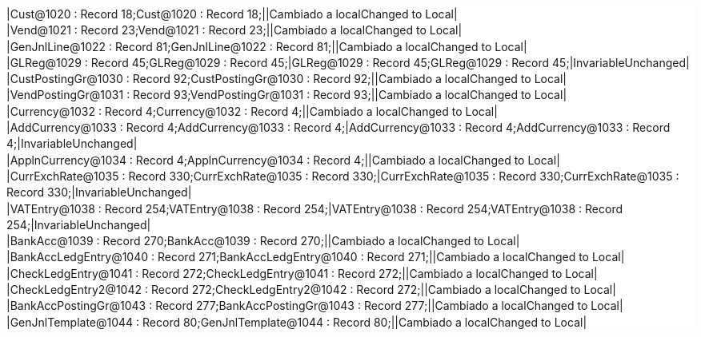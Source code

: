 |<span data-ttu-id="8bdb7-133">Cust@1020 : Record 18;</span><span class="sxs-lookup"><span data-stu-id="8bdb7-133">Cust@1020 : Record 18;</span></span>||<span data-ttu-id="8bdb7-134">Cambiado a local</span><span class="sxs-lookup"><span data-stu-id="8bdb7-134">Changed to Local</span></span>|  
|<span data-ttu-id="8bdb7-135">Vend@1021 : Record 23;</span><span class="sxs-lookup"><span data-stu-id="8bdb7-135">Vend@1021 : Record 23;</span></span>||<span data-ttu-id="8bdb7-136">Cambiado a local</span><span class="sxs-lookup"><span data-stu-id="8bdb7-136">Changed to Local</span></span>|  
|<span data-ttu-id="8bdb7-137">GenJnlLine@1022 : Record 81;</span><span class="sxs-lookup"><span data-stu-id="8bdb7-137">GenJnlLine@1022 : Record 81;</span></span>||<span data-ttu-id="8bdb7-138">Cambiado a local</span><span class="sxs-lookup"><span data-stu-id="8bdb7-138">Changed to Local</span></span>|  
|<span data-ttu-id="8bdb7-139">GLReg@1029 : Record 45;</span><span class="sxs-lookup"><span data-stu-id="8bdb7-139">GLReg@1029 : Record 45;</span></span>|<span data-ttu-id="8bdb7-140">GLReg@1029 : Record 45;</span><span class="sxs-lookup"><span data-stu-id="8bdb7-140">GLReg@1029 : Record 45;</span></span>|<span data-ttu-id="8bdb7-141">Invariable</span><span class="sxs-lookup"><span data-stu-id="8bdb7-141">Unchanged</span></span>|  
|<span data-ttu-id="8bdb7-142">CustPostingGr@1030 : Record 92;</span><span class="sxs-lookup"><span data-stu-id="8bdb7-142">CustPostingGr@1030 : Record 92;</span></span>||<span data-ttu-id="8bdb7-143">Cambiado a local</span><span class="sxs-lookup"><span data-stu-id="8bdb7-143">Changed to Local</span></span>|  
|<span data-ttu-id="8bdb7-144">VendPostingGr@1031 : Record 93;</span><span class="sxs-lookup"><span data-stu-id="8bdb7-144">VendPostingGr@1031 : Record 93;</span></span>||<span data-ttu-id="8bdb7-145">Cambiado a local</span><span class="sxs-lookup"><span data-stu-id="8bdb7-145">Changed to Local</span></span>|  
|<span data-ttu-id="8bdb7-146">Currency@1032 : Record 4;</span><span class="sxs-lookup"><span data-stu-id="8bdb7-146">Currency@1032 : Record 4;</span></span>||<span data-ttu-id="8bdb7-147">Cambiado a local</span><span class="sxs-lookup"><span data-stu-id="8bdb7-147">Changed to Local</span></span>|  
|<span data-ttu-id="8bdb7-148">AddCurrency@1033 : Record 4;</span><span class="sxs-lookup"><span data-stu-id="8bdb7-148">AddCurrency@1033 : Record 4;</span></span>|<span data-ttu-id="8bdb7-149">AddCurrency@1033 : Record 4;</span><span class="sxs-lookup"><span data-stu-id="8bdb7-149">AddCurrency@1033 : Record 4;</span></span>|<span data-ttu-id="8bdb7-150">Invariable</span><span class="sxs-lookup"><span data-stu-id="8bdb7-150">Unchanged</span></span>|  
|<span data-ttu-id="8bdb7-151">ApplnCurrency@1034 : Record 4;</span><span class="sxs-lookup"><span data-stu-id="8bdb7-151">ApplnCurrency@1034 : Record 4;</span></span>||<span data-ttu-id="8bdb7-152">Cambiado a local</span><span class="sxs-lookup"><span data-stu-id="8bdb7-152">Changed to Local</span></span>|  
|<span data-ttu-id="8bdb7-153">CurrExchRate@1035 : Record 330;</span><span class="sxs-lookup"><span data-stu-id="8bdb7-153">CurrExchRate@1035 : Record 330;</span></span>|<span data-ttu-id="8bdb7-154">CurrExchRate@1035 : Record 330;</span><span class="sxs-lookup"><span data-stu-id="8bdb7-154">CurrExchRate@1035 : Record 330;</span></span>|<span data-ttu-id="8bdb7-155">Invariable</span><span class="sxs-lookup"><span data-stu-id="8bdb7-155">Unchanged</span></span>|  
|<span data-ttu-id="8bdb7-156">VATEntry@1038 : Record 254;</span><span class="sxs-lookup"><span data-stu-id="8bdb7-156">VATEntry@1038 : Record 254;</span></span>|<span data-ttu-id="8bdb7-157">VATEntry@1038 : Record 254;</span><span class="sxs-lookup"><span data-stu-id="8bdb7-157">VATEntry@1038 : Record 254;</span></span>|<span data-ttu-id="8bdb7-158">Invariable</span><span class="sxs-lookup"><span data-stu-id="8bdb7-158">Unchanged</span></span>|  
|<span data-ttu-id="8bdb7-159">BankAcc@1039 : Record 270;</span><span class="sxs-lookup"><span data-stu-id="8bdb7-159">BankAcc@1039 : Record 270;</span></span>||<span data-ttu-id="8bdb7-160">Cambiado a local</span><span class="sxs-lookup"><span data-stu-id="8bdb7-160">Changed to Local</span></span>|  
|<span data-ttu-id="8bdb7-161">BankAccLedgEntry@1040 : Record 271;</span><span class="sxs-lookup"><span data-stu-id="8bdb7-161">BankAccLedgEntry@1040 : Record 271;</span></span>||<span data-ttu-id="8bdb7-162">Cambiado a local</span><span class="sxs-lookup"><span data-stu-id="8bdb7-162">Changed to Local</span></span>|  
|<span data-ttu-id="8bdb7-163">CheckLedgEntry@1041 : Record 272;</span><span class="sxs-lookup"><span data-stu-id="8bdb7-163">CheckLedgEntry@1041 : Record 272;</span></span>||<span data-ttu-id="8bdb7-164">Cambiado a local</span><span class="sxs-lookup"><span data-stu-id="8bdb7-164">Changed to Local</span></span>|  
|<span data-ttu-id="8bdb7-165">CheckLedgEntry2@1042 : Record 272;</span><span class="sxs-lookup"><span data-stu-id="8bdb7-165">CheckLedgEntry2@1042 : Record 272;</span></span>||<span data-ttu-id="8bdb7-166">Cambiado a local</span><span class="sxs-lookup"><span data-stu-id="8bdb7-166">Changed to Local</span></span>|  
|<span data-ttu-id="8bdb7-167">BankAccPostingGr@1043 : Record 277;</span><span class="sxs-lookup"><span data-stu-id="8bdb7-167">BankAccPostingGr@1043 : Record 277;</span></span>||<span data-ttu-id="8bdb7-168">Cambiado a local</span><span class="sxs-lookup"><span data-stu-id="8bdb7-168">Changed to Local</span></span>|  
|<span data-ttu-id="8bdb7-169">GenJnlTemplate@1044 : Record 80;</span><span class="sxs-lookup"><span data-stu-id="8bdb7-169">GenJnlTemplate@1044 : Record 80;</span></span>||<span data-ttu-id="8bdb7-170">Cambiado a local</span><span class="sxs-lookup"><span data-stu-id="8bdb7-170">Changed to Local</span></span>|  